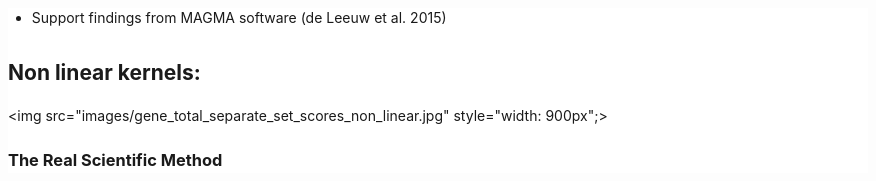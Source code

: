 * Support findings from MAGMA software (de Leeuw et al. 2015)

## Non linear kernels:

<img src="images/gene_total_separate_set_scores_non_linear.jpg" style="width: 900px";>

### The Real Scientific Method
